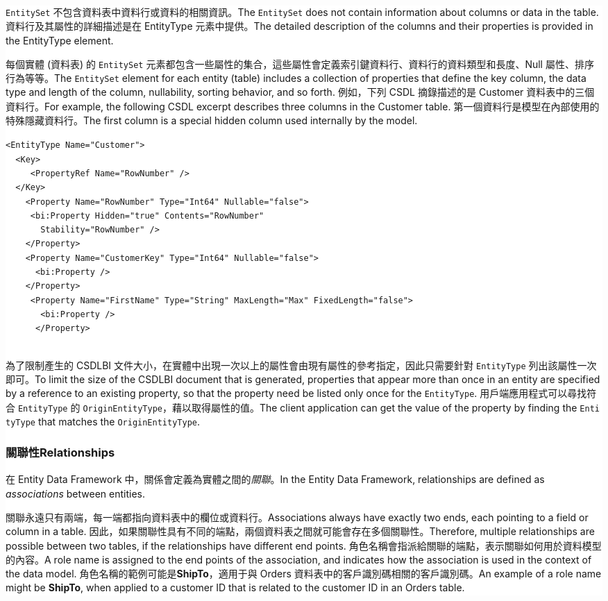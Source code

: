  <span data-ttu-id="b18f0-122">`EntitySet` 不包含資料表中資料行或資料的相關資訊。</span><span class="sxs-lookup"><span data-stu-id="b18f0-122">The `EntitySet` does not contain information about columns or data in the table.</span></span> <span data-ttu-id="b18f0-123">資料行及其屬性的詳細描述是在 EntityType 元素中提供。</span><span class="sxs-lookup"><span data-stu-id="b18f0-123">The detailed description of the columns and their properties is provided in the EntityType element.</span></span>  
  
 <span data-ttu-id="b18f0-124">每個實體 (資料表) 的 `EntitySet` 元素都包含一些屬性的集合，這些屬性會定義索引鍵資料行、資料行的資料類型和長度、Null 屬性、排序行為等等。</span><span class="sxs-lookup"><span data-stu-id="b18f0-124">The `EntitySet` element for each entity (table) includes a collection of properties that define the key column, the data type and length of the column, nullability, sorting behavior, and so forth.</span></span> <span data-ttu-id="b18f0-125">例如，下列 CSDL 摘錄描述的是 Customer 資料表中的三個資料行。</span><span class="sxs-lookup"><span data-stu-id="b18f0-125">For example, the following CSDL excerpt describes three columns in the Customer table.</span></span> <span data-ttu-id="b18f0-126">第一個資料行是模型在內部使用的特殊隱藏資料行。</span><span class="sxs-lookup"><span data-stu-id="b18f0-126">The first column is a special hidden column used internally by the model.</span></span>  
  
```  
<EntityType Name="Customer">  
  <Key>  
     <PropertyRef Name="RowNumber" />  
  </Key>  
    <Property Name="RowNumber" Type="Int64" Nullable="false">  
     <bi:Property Hidden="true" Contents="RowNumber"  
       Stability="RowNumber" />  
    </Property>  
    <Property Name="CustomerKey" Type="Int64" Nullable="false">  
      <bi:Property />  
    </Property>  
     <Property Name="FirstName" Type="String" MaxLength="Max" FixedLength="false">  
       <bi:Property />  
      </Property>  
  
```  
  
 <span data-ttu-id="b18f0-127">為了限制產生的 CSDLBI 文件大小，在實體中出現一次以上的屬性會由現有屬性的參考指定，因此只需要針對 `EntityType` 列出該屬性一次即可。</span><span class="sxs-lookup"><span data-stu-id="b18f0-127">To limit the size of the CSDLBI document that is generated, properties that appear more than once in an entity are specified by a reference to an existing property, so that the property need be listed only once for the `EntityType`.</span></span> <span data-ttu-id="b18f0-128">用戶端應用程式可以尋找符合 `EntityType` 的 `OriginEntityType`，藉以取得屬性的值。</span><span class="sxs-lookup"><span data-stu-id="b18f0-128">The client application can get the value of the property by finding the `EntityType` that matches the `OriginEntityType`.</span></span>  
  
### <a name="relationships"></a><span data-ttu-id="b18f0-129">關聯性</span><span class="sxs-lookup"><span data-stu-id="b18f0-129">Relationships</span></span>  
 <span data-ttu-id="b18f0-130">在 Entity Data Framework 中，關係會定義為實體之間的*關聯*。</span><span class="sxs-lookup"><span data-stu-id="b18f0-130">In the Entity Data Framework, relationships are defined as *associations* between entities.</span></span>  
  
 <span data-ttu-id="b18f0-131">關聯永遠只有兩端，每一端都指向資料表中的欄位或資料行。</span><span class="sxs-lookup"><span data-stu-id="b18f0-131">Associations always have exactly two ends, each pointing to a field or column in a table.</span></span> <span data-ttu-id="b18f0-132">因此，如果關聯性具有不同的端點，兩個資料表之間就可能會存在多個關聯性。</span><span class="sxs-lookup"><span data-stu-id="b18f0-132">Therefore, multiple relationships are possible between two tables, if the relationships have different end points.</span></span> <span data-ttu-id="b18f0-133">角色名稱會指派給關聯的端點，表示關聯如何用於資料模型的內容。</span><span class="sxs-lookup"><span data-stu-id="b18f0-133">A role name is assigned to the end points of the association, and indicates how the association is used in the context of the data model.</span></span> <span data-ttu-id="b18f0-134">角色名稱的範例可能是**ShipTo**，適用于與 Orders 資料表中的客戶識別碼相關的客戶識別碼。</span><span class="sxs-lookup"><span data-stu-id="b18f0-134">An example of a role name might be **ShipTo**, when applied to a customer ID that is related to the customer ID in an Orders table.</span></span>  
  